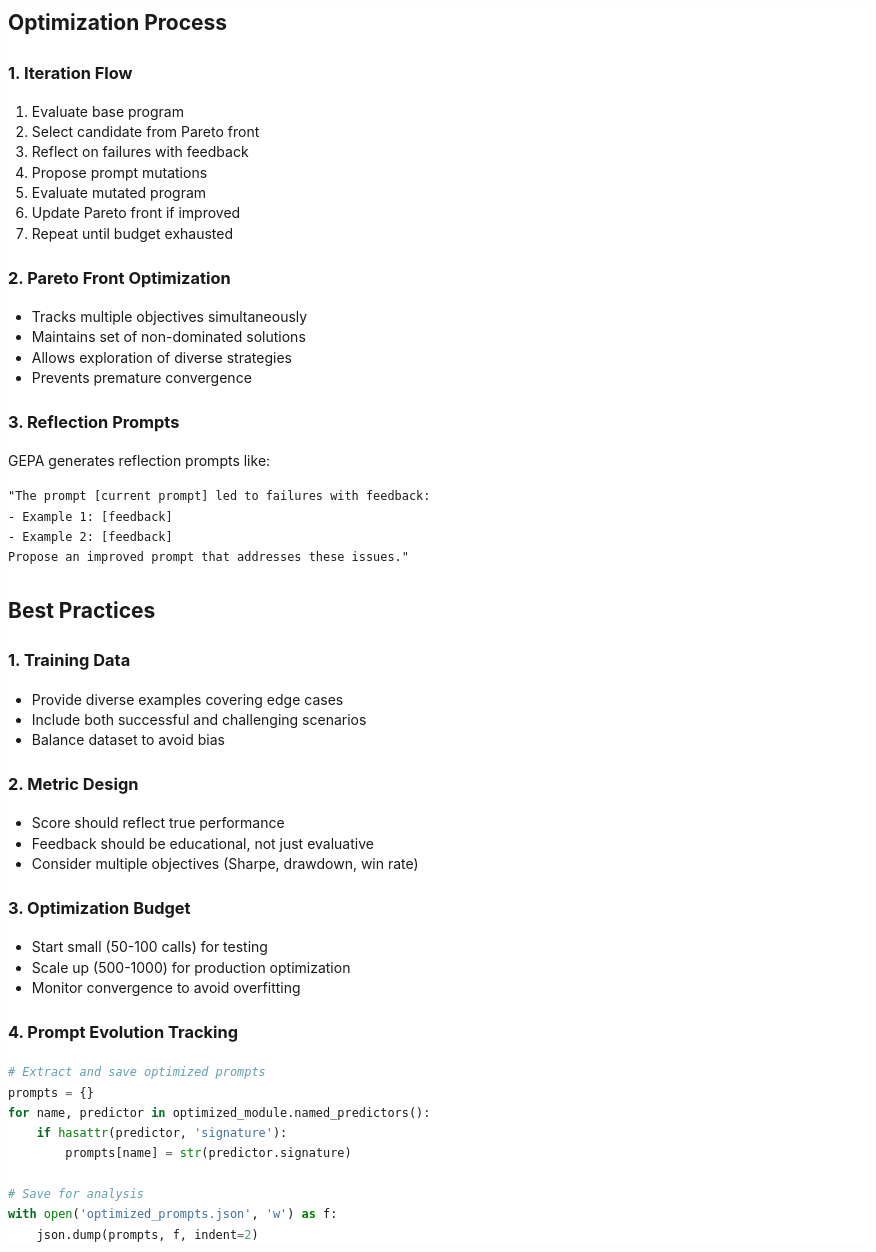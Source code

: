 ## Optimization Process

### 1. Iteration Flow
1. Evaluate base program
2. Select candidate from Pareto front
3. Reflect on failures with feedback
4. Propose prompt mutations
5. Evaluate mutated program
6. Update Pareto front if improved
7. Repeat until budget exhausted

### 2. Pareto Front Optimization
- Tracks multiple objectives simultaneously
- Maintains set of non-dominated solutions
- Allows exploration of diverse strategies
- Prevents premature convergence

### 3. Reflection Prompts
GEPA generates reflection prompts like:
```
"The prompt [current prompt] led to failures with feedback:
- Example 1: [feedback]
- Example 2: [feedback]
Propose an improved prompt that addresses these issues."
```

## Best Practices

### 1. Training Data
- Provide diverse examples covering edge cases
- Include both successful and challenging scenarios
- Balance dataset to avoid bias

### 2. Metric Design
- Score should reflect true performance
- Feedback should be educational, not just evaluative
- Consider multiple objectives (Sharpe, drawdown, win rate)

### 3. Optimization Budget
- Start small (50-100 calls) for testing
- Scale up (500-1000) for production optimization
- Monitor convergence to avoid overfitting

### 4. Prompt Evolution Tracking
```python
# Extract and save optimized prompts
prompts = {}
for name, predictor in optimized_module.named_predictors():
    if hasattr(predictor, 'signature'):
        prompts[name] = str(predictor.signature)

# Save for analysis
with open('optimized_prompts.json', 'w') as f:
    json.dump(prompts, f, indent=2)
```
